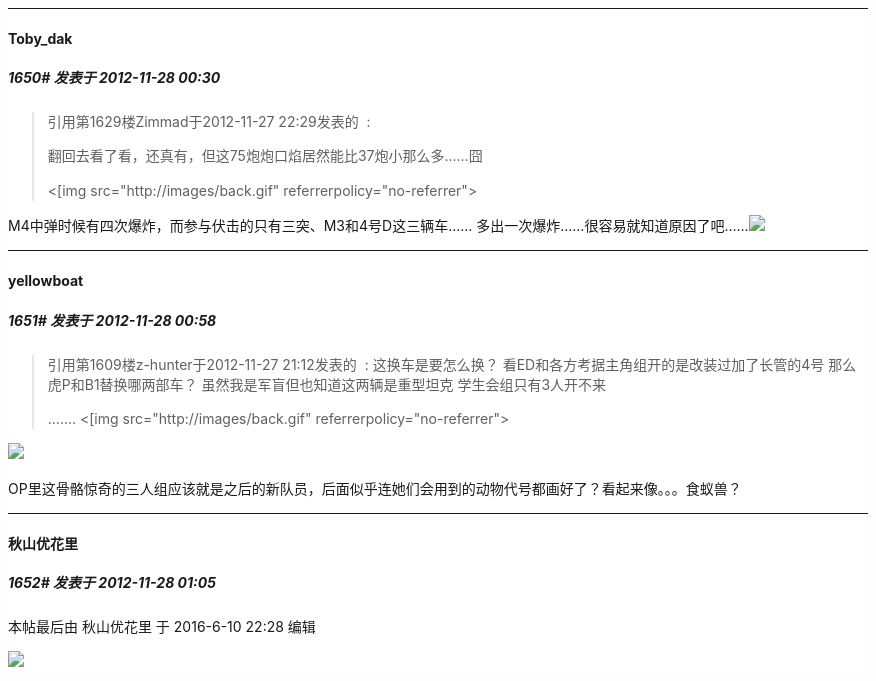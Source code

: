 




-----

####  Toby_dak  
##### 1650#       发表于 2012-11-28 00:30



<blockquote>引用第1629楼Zimmad于2012-11-27 22:29发表的  :


翻回去看了看，还真有，但这75炮炮口焰居然能比37炮小那么多......囧

<[img src="http://images/back.gif" referrerpolicy="no-referrer"></blockquote>M4中弹时候有四次爆炸，而参与伏击的只有三突、M3和4号D这三辆车……
多出一次爆炸……很容易就知道原因了吧……<img src="https://static.saraba1st.com/image/smiley/face/149.gif" referrerpolicy="no-referrer">







-----

####  yellowboat  
##### 1651#       发表于 2012-11-28 00:58



<blockquote>引用第1609楼z-hunter于2012-11-27 21:12发表的  :
这换车是要怎么换？
看ED和各方考据主角组开的是改装过加了长管的4号
那么虎P和B1替换哪两部车？
虽然我是军盲但也知道这两辆是重型坦克 学生会组只有3人开不来

....... <[img src="http://images/back.gif" referrerpolicy="no-referrer"></blockquote><img src="http://img13.poco.cn/mypoco/myphoto/20121128/01/5368668820121128010347091.jpg" referrerpolicy="no-referrer">

OP里这骨骼惊奇的三人组应该就是之后的新队员，后面似乎连她们会用到的动物代号都画好了？看起来像。。。食蚁兽？







-----

####  秋山优花里  
##### 1652#       发表于 2012-11-28 01:05



 本帖最后由 秋山优花里 于 2016-6-10 22:28 编辑 

<img src="https://static.saraba1st.com/image/smiley/animal/141.gif" referrerpolicy="no-referrer">




